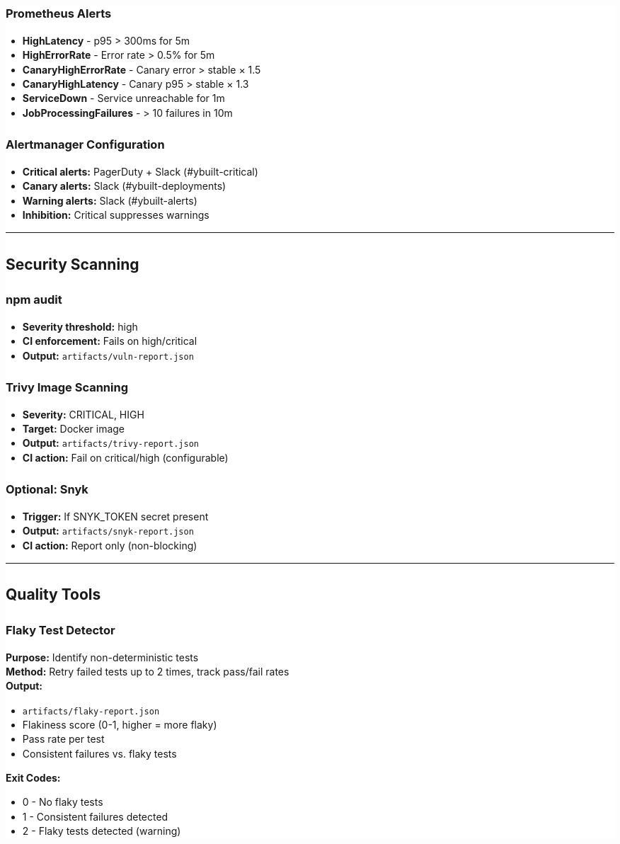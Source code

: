 ### Prometheus Alerts
- **HighLatency** - p95 > 300ms for 5m
- **HighErrorRate** - Error rate > 0.5% for 5m
- **CanaryHighErrorRate** - Canary error > stable × 1.5
- **CanaryHighLatency** - Canary p95 > stable × 1.3
- **ServiceDown** - Service unreachable for 1m
- **JobProcessingFailures** - > 10 failures in 10m

### Alertmanager Configuration
- **Critical alerts:** PagerDuty + Slack (#ybuilt-critical)
- **Canary alerts:** Slack (#ybuilt-deployments)
- **Warning alerts:** Slack (#ybuilt-alerts)
- **Inhibition:** Critical suppresses warnings

---

## Security Scanning

### npm audit
- **Severity threshold:** high
- **CI enforcement:** Fails on high/critical
- **Output:** `artifacts/vuln-report.json`

### Trivy Image Scanning
- **Severity:** CRITICAL, HIGH
- **Target:** Docker image
- **Output:** `artifacts/trivy-report.json`
- **CI action:** Fail on critical/high (configurable)

### Optional: Snyk
- **Trigger:** If SNYK_TOKEN secret present
- **Output:** `artifacts/snyk-report.json`
- **CI action:** Report only (non-blocking)

---

## Quality Tools

### Flaky Test Detector
**Purpose:** Identify non-deterministic tests  
**Method:** Retry failed tests up to 2 times, track pass/fail rates  
**Output:** 
- `artifacts/flaky-report.json`
- Flakiness score (0-1, higher = more flaky)
- Pass rate per test
- Consistent failures vs. flaky tests

**Exit Codes:**
- 0 - No flaky tests
- 1 - Consistent failures detected
- 2 - Flaky tests detected (warning)
